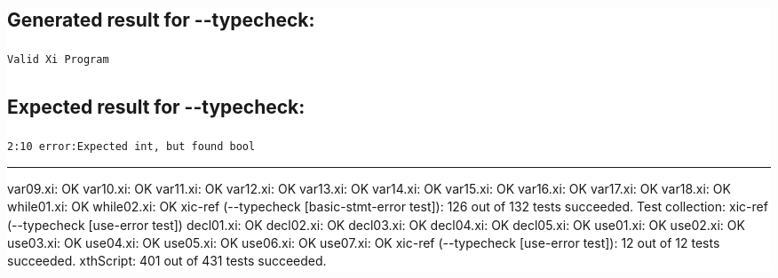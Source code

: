 ## Generated result for --typecheck:

```
Valid Xi Program

```

## Expected result for --typecheck:

```
2:10 error:Expected int, but found bool

```

---
 var09.xi: OK
 var10.xi: OK
 var11.xi: OK
 var12.xi: OK
 var13.xi: OK
 var14.xi: OK
 var15.xi: OK
 var16.xi: OK
 var17.xi: OK
 var18.xi: OK
 while01.xi: OK
 while02.xi: OK
 xic-ref (--typecheck [basic-stmt-error test]): 126 out of 132 tests succeeded.
 Test collection: xic-ref (--typecheck [use-error test])
 decl01.xi: OK
 decl02.xi: OK
 decl03.xi: OK
 decl04.xi: OK
 decl05.xi: OK
 use01.xi: OK
 use02.xi: OK
 use03.xi: OK
 use04.xi: OK
 use05.xi: OK
 use06.xi: OK
 use07.xi: OK
 xic-ref (--typecheck [use-error test]): 12 out of 12 tests succeeded.
 xthScript: 401 out of 431 tests succeeded.
